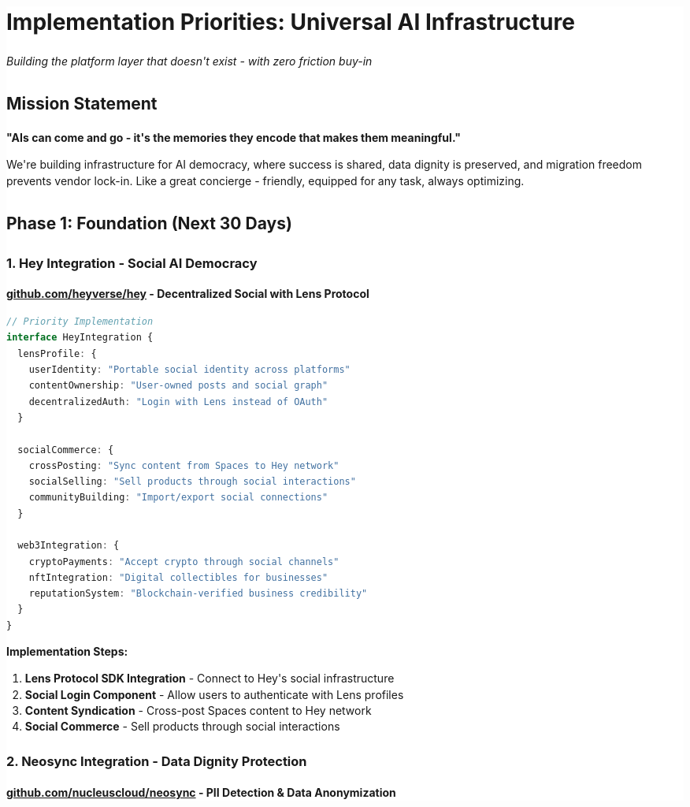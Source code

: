 # Implementation Priorities: Universal AI Infrastructure

*Building the platform layer that doesn't exist - with zero friction buy-in*

## Mission Statement

**"AIs can come and go - it's the memories they encode that makes them meaningful."**

We're building infrastructure for AI democracy, where success is shared, data dignity is preserved, and migration freedom prevents vendor lock-in. Like a great concierge - friendly, equipped for any task, always optimizing.

## Phase 1: Foundation (Next 30 Days)

### 1. Hey Integration - Social AI Democracy
**[github.com/heyverse/hey](https://github.com/heyverse/hey) - Decentralized Social with Lens Protocol**

```typescript
// Priority Implementation
interface HeyIntegration {
  lensProfile: {
    userIdentity: "Portable social identity across platforms"
    contentOwnership: "User-owned posts and social graph"
    decentralizedAuth: "Login with Lens instead of OAuth"
  }
  
  socialCommerce: {
    crossPosting: "Sync content from Spaces to Hey network"
    socialSelling: "Sell products through social interactions"
    communityBuilding: "Import/export social connections"
  }
  
  web3Integration: {
    cryptoPayments: "Accept crypto through social channels"
    nftIntegration: "Digital collectibles for businesses"
    reputationSystem: "Blockchain-verified business credibility"
  }
}
```

**Implementation Steps:**
1. **Lens Protocol SDK Integration** - Connect to Hey's social infrastructure
2. **Social Login Component** - Allow users to authenticate with Lens profiles
3. **Content Syndication** - Cross-post Spaces content to Hey network
4. **Social Commerce** - Sell products through social interactions

### 2. Neosync Integration - Data Dignity Protection  
**[github.com/nucleuscloud/neosync](https://github.com/nucleuscloud/neosync) - PII Detection & Data Anonymization**
